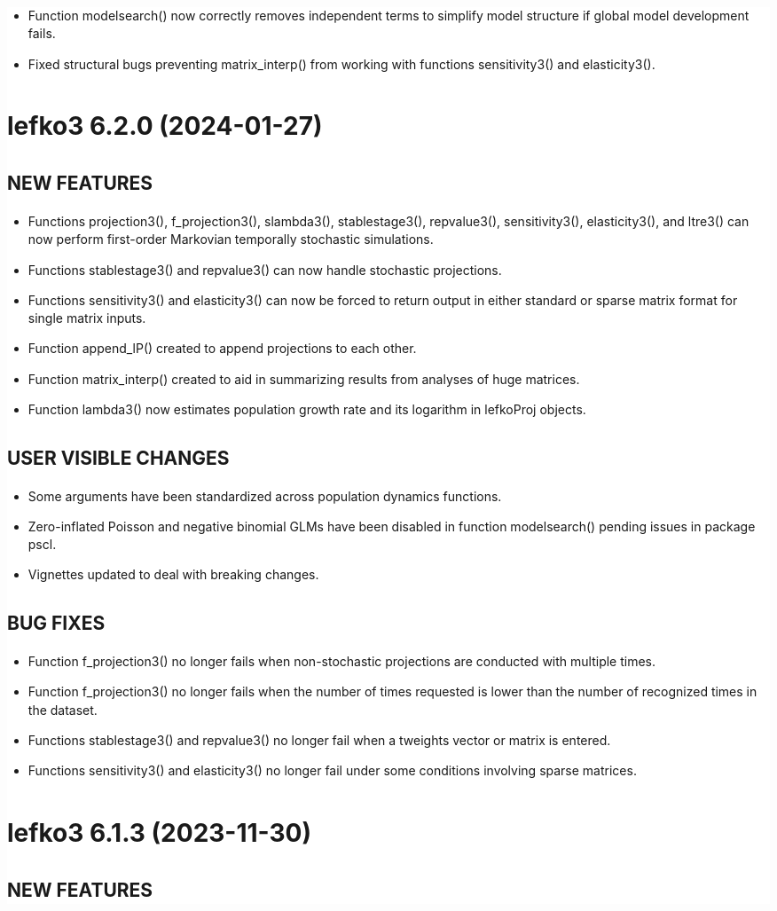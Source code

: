 * Function modelsearch() now correctly removes independent terms to simplify
  model structure if global model development fails.
  
* Fixed structural bugs preventing matrix_interp() from working with functions
  sensitivity3() and elasticity3().

# lefko3 6.2.0 (2024-01-27)

## NEW FEATURES

* Functions projection3(), f_projection3(), slambda3(), stablestage3(),
  repvalue3(), sensitivity3(), elasticity3(), and ltre3() can now perform
  first-order Markovian temporally stochastic simulations.
  
* Functions stablestage3() and repvalue3() can now handle stochastic
  projections.
  
* Functions sensitivity3() and elasticity3() can now be forced to return output
  in either standard or sparse matrix format for single matrix inputs.

* Function append_lP() created to append projections to each other.

* Function matrix_interp() created to aid in summarizing results from analyses
  of huge matrices.
  
* Function lambda3() now estimates population growth rate and its logarithm in
  lefkoProj objects.

## USER VISIBLE CHANGES

* Some arguments have been standardized across population dynamics functions.

* Zero-inflated Poisson and negative binomial GLMs have been disabled in
  function modelsearch() pending issues in package pscl.
  
* Vignettes updated to deal with breaking changes.

## BUG FIXES

* Function f_projection3() no longer fails when non-stochastic projections are
  conducted with multiple times.
  
* Function f_projection3() no longer fails when the number of times requested is
  lower than the number of recognized times in the dataset.
  
* Functions stablestage3() and repvalue3() no longer fail when a tweights
  vector or matrix is entered.
  
* Functions sensitivity3() and elasticity3() no longer fail under some
  conditions involving sparse matrices.

# lefko3 6.1.3 (2023-11-30)

## NEW FEATURES

